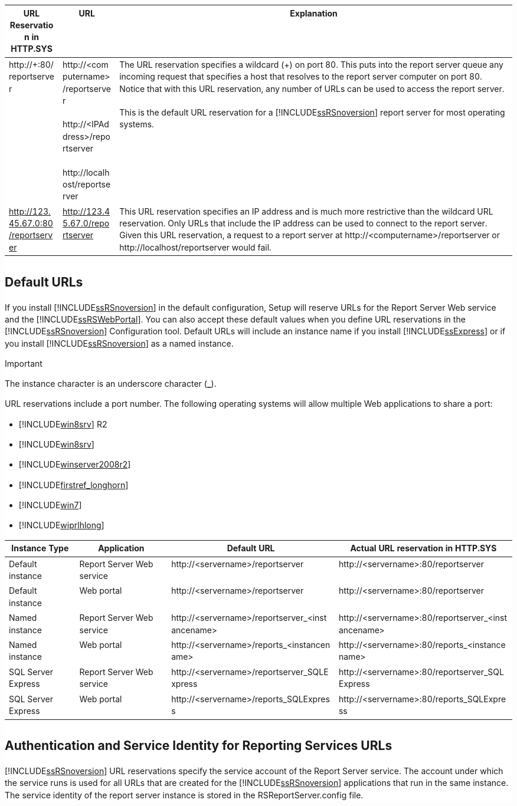 |URL Reservation in HTTP.SYS|URL|Explanation|  
|---------------------------------|---------|-----------------|  
|http://+:80/reportserver|http://\<computername>/reportserver<br /><br /> http://\<IPAddress>/reportserver<br /><br /> http://localhost/reportserver|The URL reservation specifies a wildcard (+) on port 80. This puts into the report server queue any incoming request that specifies a host that resolves to the report server computer on port 80. Notice that with this URL reservation, any number of URLs can be used to access the report server.<br /><br /> This is the default URL reservation for a [!INCLUDE[ssRSnoversion](../../../advanced-analytics/r-services/includes/ssrsnoversion-md.md)] report server for most operating systems.|  
|http://123.45.67.0:80/reportserver|http://123.45.67.0/reportserver|This URL reservation specifies an IP address and is much more restrictive than the wildcard URL reservation. Only URLs that include the IP address can be used to connect to the report server. Given this URL reservation, a request to a report server at http://\<computername>/reportserver or http://localhost/reportserver would fail.|  
  
##  <a name="DefaultURLs"></a> Default URLs  
 If you install [!INCLUDE[ssRSnoversion](../../../advanced-analytics/r-services/includes/ssrsnoversion-md.md)] in the default configuration, Setup will reserve URLs for the Report Server Web service and the [!INCLUDE[ssRSWebPortal](../../../reporting-services/includes/ssrswebportal.md)]. You can also accept these default values when you define URL reservations in the [!INCLUDE[ssRSnoversion](../../../advanced-analytics/r-services/includes/ssrsnoversion-md.md)] Configuration tool. Default URLs will include an instance name if you install [!INCLUDE[ssExpress](../../../database-engine/configure/windows/includes/ssexpress-md.md)] or if you install [!INCLUDE[ssRSnoversion](../../../advanced-analytics/r-services/includes/ssrsnoversion-md.md)] as a named instance.  
  
> [!IMPORTANT]  
>  The instance character is an underscore character (**_**).  
  
 URL reservations include a port number. The following operating systems will allow multiple Web applications to share a port:  
  
-   [!INCLUDE[win8srv](../../../database-engine/availability-groups/windows/includes/win8srv-md.md)] R2  
  
-   [!INCLUDE[win8srv](../../../database-engine/availability-groups/windows/includes/win8srv-md.md)]  
  
-   [!INCLUDE[winserver2008r2](../../../database-engine/configure/windows/includes/winserver2008r2-md.md)]  
  
-   [!INCLUDE[firstref_longhorn](../../../database-engine/install/windows/includes/firstref-longhorn-md.md)]  
  
-   [!INCLUDE[win7](../../../database-engine/configure/windows/includes/win7-md.md)]  
  
-   [!INCLUDE[wiprlhlong](../../../relational-databases/replication/includes/wiprlhlong-md.md)]  
  
|Instance Type|Application|Default URL|Actual URL reservation in HTTP.SYS|  
|-------------------|-----------------|-----------------|----------------------------------------|  
|Default instance|Report Server Web service|http://\<servername>/reportserver|http://\<servername>:80/reportserver|  
|Default instance|Web portal|http://\<servername>/reportserver|http://\<servername>:80/reportserver|  
|Named instance|Report Server Web service|http://\<servername>/reportserver_\<instancename>|http://\<servername>:80/reportserver_\<instancename>|  
|Named instance|Web portal|http://\<servername>/reports_\<instancename>|http://\<servername>:80/reports_\<instancename>|  
|SQL Server Express|Report Server Web service|http://\<servername>/reportserver_SQLExpress|http://\<servername>:80/reportserver_SQLExpress|  
|SQL Server Express|Web portal|http://\<servername>/reports_SQLExpress|http://\<servername>:80/reports_SQLExpress|  
  
##  <a name="URLPermissionsAccounts"></a> Authentication and Service Identity for Reporting Services URLs  
 [!INCLUDE[ssRSnoversion](../../../advanced-analytics/r-services/includes/ssrsnoversion-md.md)] URL reservations specify the service account of the Report Server service. The account under which the service runs is used for all URLs that are created for the [!INCLUDE[ssRSnoversion](../../../advanced-analytics/r-services/includes/ssrsnoversion-md.md)] applications that run in the same instance. The service identity of the report server instance is stored in the RSReportServer.config file.  
  